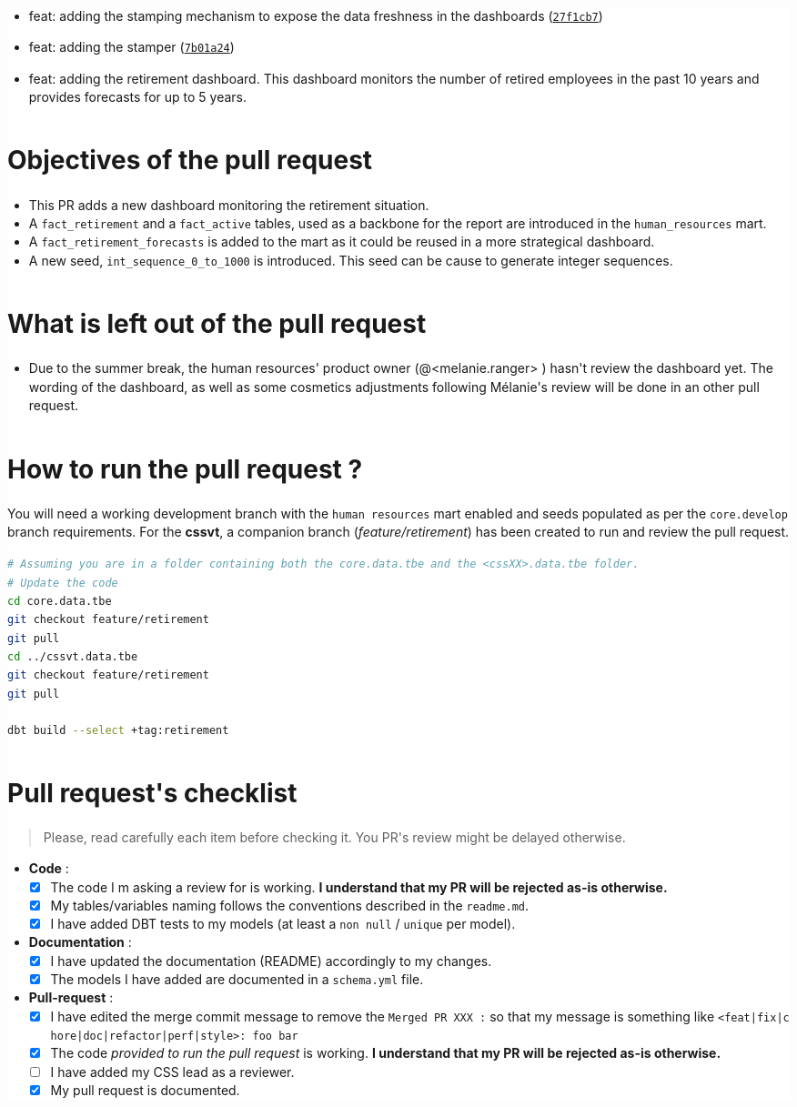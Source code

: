 * feat: adding the stamping mechanism to expose the data freshness in the dashboards ([`27f1cb7`](https://github.com/CDPVD/core.dashboards_store/commit/27f1cb768ee8904cafe4ff56ba48f3b875cc6b80))

* feat: adding the stamper ([`7b01a24`](https://github.com/CDPVD/core.dashboards_store/commit/7b01a241e9fd15449cc3394b158ec3af913c7055))

* feat: adding the retirement dashboard. This dashboard monitors the number of retired employees in the past 10 years and provides forecasts for up to 5 years.

# Objectives of the pull request
* This PR adds a new dashboard monitoring the retirement situation.
* A `fact_retirement` and a `fact_active` tables, used as a backbone for the report are introduced in the `human_resources` mart.
* A `fact_retirement_forecasts` is added to the mart as it could be reused in a more strategical dashboard.
* A new seed, `int_sequence_0_to_1000` is introduced. This seed can be cause to generate integer sequences.

# What is left out of the pull request
* Due to the summer break, the human resources' product owner (@<melanie.ranger> ) hasn't review the dashboard yet. The wording of the dashboard, as well as some cosmetics adjustments following Mélanie's review will be done in an other pull request.

# How to run the pull request ?

You will need a working development branch with the `human resources` mart enabled and seeds populated as per the `core.develop` branch requirements.
For the **cssvt**, a companion branch (*feature/retirement*) has been created to run and review the pull request.

```bash
# Assuming you are in a folder containing both the core.data.tbe and the <cssXX>.data.tbe folder.
# Update the code
cd core.data.tbe
git checkout feature/retirement
git pull
cd ../cssvt.data.tbe
git checkout feature/retirement
git pull

dbt build --select +tag:retirement
```

# Pull request's checklist
> Please, read carefully each item before checking it. You PR's review might be delayed otherwise.

* **Code** :
  * [X] The code I m asking a review for is working. **I understand that my PR will be rejected as-is otherwise.**
  * [X] My tables/variables naming follows the conventions described in the `readme.md`.
  * [X] I have added DBT tests to my models (at least a `non null` / `unique` per model).
* **Documentation** :
  * [X]  I have updated the documentation (README) accordingly to my changes.
  * [X]  The models I have added are documented in a `schema.yml` file.
* **Pull-request** :
  * [X]  I have edited the merge commit message to remove the `Merged PR XXX :` so that my message is something like `<feat|fix|chore|doc|refactor|perf|style>: foo bar`
  * [X]  The code *provided to run the pull request* is working. **I understand that my PR will be rejected as-is otherwise.**
  * [ ]  I have added my CSS lead as a reviewer.
  * [X]  My pull request is documented.